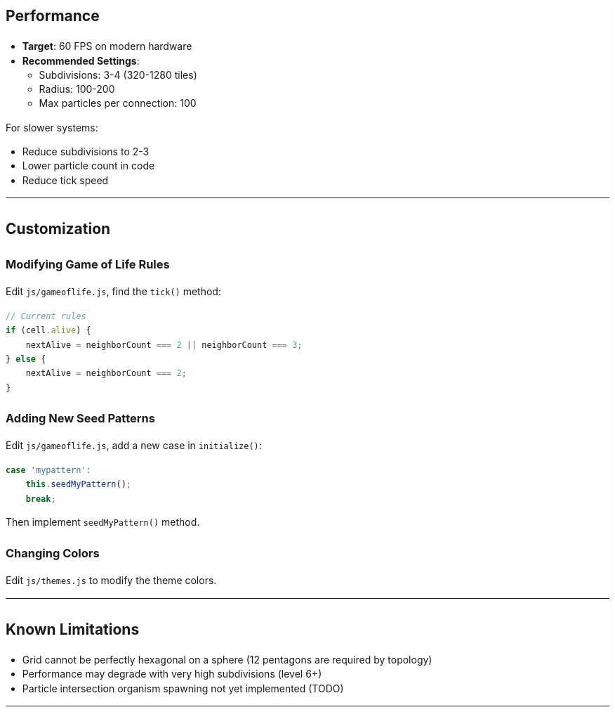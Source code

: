 
## Performance

- **Target**: 60 FPS on modern hardware
- **Recommended Settings**:
  - Subdivisions: 3-4 (320-1280 tiles)
  - Radius: 100-200
  - Max particles per connection: 100

For slower systems:
- Reduce subdivisions to 2-3
- Lower particle count in code
- Reduce tick speed

---

## Customization

### Modifying Game of Life Rules

Edit `js/gameoflife.js`, find the `tick()` method:

```javascript
// Current rules
if (cell.alive) {
    nextAlive = neighborCount === 2 || neighborCount === 3;
} else {
    nextAlive = neighborCount === 2;
}
```

### Adding New Seed Patterns

Edit `js/gameoflife.js`, add a new case in `initialize()`:

```javascript
case 'mypattern':
    this.seedMyPattern();
    break;
```

Then implement `seedMyPattern()` method.

### Changing Colors

Edit `js/themes.js` to modify the theme colors.

---

## Known Limitations

- Grid cannot be perfectly hexagonal on a sphere (12 pentagons are required by topology)
- Performance may degrade with very high subdivisions (level 6+)
- Particle intersection organism spawning not yet implemented (TODO)

---
